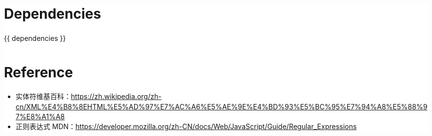 

# Dependencies
{{ dependencies }}





# Reference
- 实体符维基百科：<https://zh.wikipedia.org/zh-cn/XML%E4%B8%8EHTML%E5%AD%97%E7%AC%A6%E5%AE%9E%E4%BD%93%E5%BC%95%E7%94%A8%E5%88%97%E8%A1%A8>
- 正则表达式 MDN：<https://developer.mozilla.org/zh-CN/docs/Web/JavaScript/Guide/Regular_Expressions>
